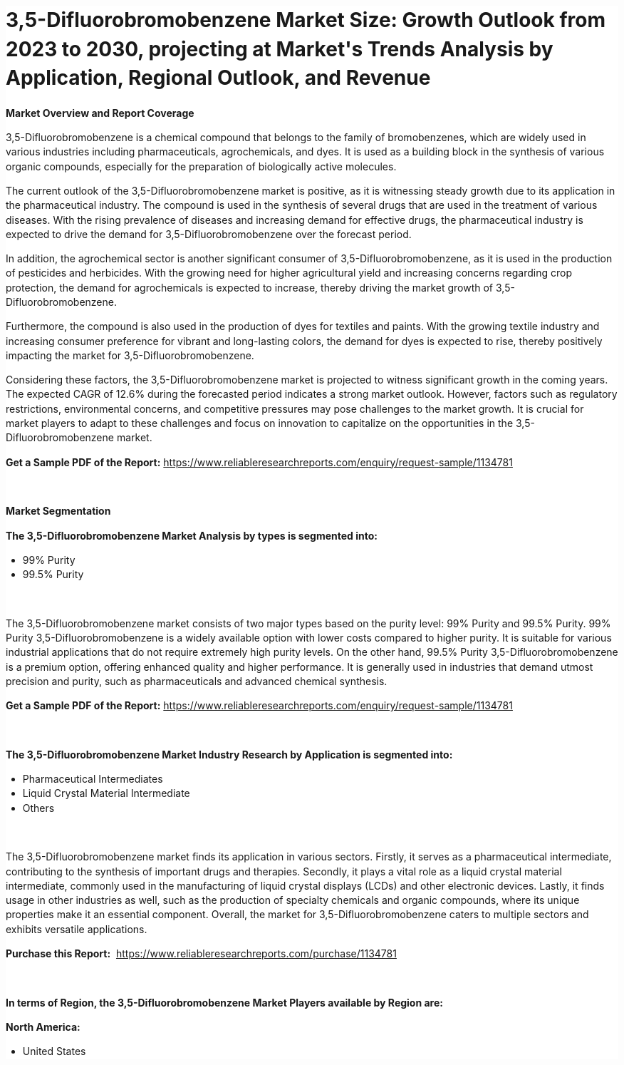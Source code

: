 <p><h1>3,5-Difluorobromobenzene Market Size: Growth Outlook from 2023 to 2030, projecting at Market's Trends Analysis by Application, Regional Outlook, and Revenue</h1></p><p><strong>Market Overview and Report Coverage</strong></p>
<p><p>3,5-Difluorobromobenzene is a chemical compound that belongs to the family of bromobenzenes, which are widely used in various industries including pharmaceuticals, agrochemicals, and dyes. It is used as a building block in the synthesis of various organic compounds, especially for the preparation of biologically active molecules.</p><p>The current outlook of the 3,5-Difluorobromobenzene market is positive, as it is witnessing steady growth due to its application in the pharmaceutical industry. The compound is used in the synthesis of several drugs that are used in the treatment of various diseases. With the rising prevalence of diseases and increasing demand for effective drugs, the pharmaceutical industry is expected to drive the demand for 3,5-Difluorobromobenzene over the forecast period.</p><p>In addition, the agrochemical sector is another significant consumer of 3,5-Difluorobromobenzene, as it is used in the production of pesticides and herbicides. With the growing need for higher agricultural yield and increasing concerns regarding crop protection, the demand for agrochemicals is expected to increase, thereby driving the market growth of 3,5-Difluorobromobenzene.</p><p>Furthermore, the compound is also used in the production of dyes for textiles and paints. With the growing textile industry and increasing consumer preference for vibrant and long-lasting colors, the demand for dyes is expected to rise, thereby positively impacting the market for 3,5-Difluorobromobenzene.</p><p>Considering these factors, the 3,5-Difluorobromobenzene market is projected to witness significant growth in the coming years. The expected CAGR of 12.6% during the forecasted period indicates a strong market outlook. However, factors such as regulatory restrictions, environmental concerns, and competitive pressures may pose challenges to the market growth. It is crucial for market players to adapt to these challenges and focus on innovation to capitalize on the opportunities in the 3,5-Difluorobromobenzene market.</p></p>
<p><strong>Get a Sample PDF of the Report:</strong> <a href="https://www.reliableresearchreports.com/enquiry/request-sample/1134781">https://www.reliableresearchreports.com/enquiry/request-sample/1134781</a></p>
<p>&nbsp;</p>
<p><strong>Market Segmentation</strong></p>
<p><strong>The 3,5-Difluorobromobenzene Market Analysis by types is segmented into:</strong></p>
<p><ul><li>99% Purity</li><li>99.5% Purity</li></ul></p>
<p>&nbsp;</p>
<p><p>The 3,5-Difluorobromobenzene market consists of two major types based on the purity level: 99% Purity and 99.5% Purity. 99% Purity 3,5-Difluorobromobenzene is a widely available option with lower costs compared to higher purity. It is suitable for various industrial applications that do not require extremely high purity levels. On the other hand, 99.5% Purity 3,5-Difluorobromobenzene is a premium option, offering enhanced quality and higher performance. It is generally used in industries that demand utmost precision and purity, such as pharmaceuticals and advanced chemical synthesis.</p></p>
<p><strong>Get a Sample PDF of the Report:</strong>&nbsp;<a href="https://www.reliableresearchreports.com/enquiry/request-sample/1134781">https://www.reliableresearchreports.com/enquiry/request-sample/1134781</a></p>
<p>&nbsp;</p>
<p><strong>The 3,5-Difluorobromobenzene Market Industry Research by Application is segmented into:</strong></p>
<p><ul><li>Pharmaceutical Intermediates</li><li>Liquid Crystal Material Intermediate</li><li>Others</li></ul></p>
<p>&nbsp;</p>
<p><p>The 3,5-Difluorobromobenzene market finds its application in various sectors. Firstly, it serves as a pharmaceutical intermediate, contributing to the synthesis of important drugs and therapies. Secondly, it plays a vital role as a liquid crystal material intermediate, commonly used in the manufacturing of liquid crystal displays (LCDs) and other electronic devices. Lastly, it finds usage in other industries as well, such as the production of specialty chemicals and organic compounds, where its unique properties make it an essential component. Overall, the market for 3,5-Difluorobromobenzene caters to multiple sectors and exhibits versatile applications.</p></p>
<p><strong>Purchase this Report:</strong>&nbsp; <a href="https://www.reliableresearchreports.com/purchase/1134781">https://www.reliableresearchreports.com/purchase/1134781</a></p>
<p>&nbsp;</p>
<p><strong>In terms of Region, the 3,5-Difluorobromobenzene Market Players available by Region are:</strong></p>
<p>
    <p> <strong> North America: </strong>
        <ul>
            <li>United States</li>